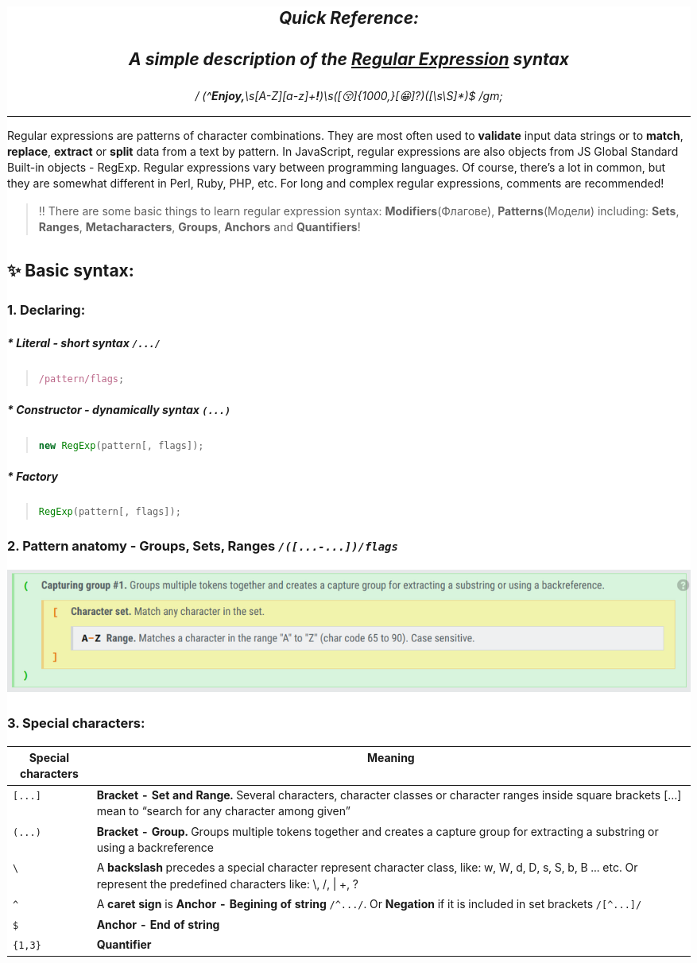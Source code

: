 ## _<p align=center>Quick Reference:</p>_ _<p align=center>A simple description of the [Regular Expression](https://developer.mozilla.org/en-US/docs/Web/JavaScript/Guide/Regular_Expressions) syntax</p>_
_<p align=center>/ (^**Enjoy,**\s[A-Z][a-z]+**!**)\s([:kissing_closed_eyes:]{1000,}[:grin:]?)([\s\S]*)$ /gm;</p>_


***
Regular expressions are patterns of character combinations. They are most often used to **validate** input data strings or to **match**, **replace**, **extract** or **split** data from a text by pattern. In JavaScript, regular expressions are also objects from JS Global Standard Built-in objects - RegExp. Regular expressions vary between programming languages. Of course, there’s a lot in common, but they are somewhat different in Perl, Ruby, PHP, etc. For long and complex regular expressions, comments are recommended!

> :bangbang: There are some basic things to learn regular expression syntax: **Modifiers**(Флагове), **Patterns**(Модели) including: **Sets**, **Ranges**, **Metacharacters**, **Groups**, **Anchors** and **Quantifiers**!

## :sparkles: Basic syntax:
### 1. Declaring:
##### * Literal - short syntax `/.../`
> ```javascript
> /pattern/flags;
>```
##### * Constructor - dynamically syntax `(...)`
> ```javascript
> new RegExp(pattern[, flags]);
>```
##### * Factory
> ```javascript
> RegExp(pattern[, flags]);
>```

### 2. Pattern anatomy - Groups, Sets, Ranges _`/([...-...])/flags`_
![Image of pattern anatomy](https://github.com/ZornitsaAtanassova/JS-Fundamentals-may2019/blob/master/31.LAB_RegularExpression-17.07/pattern-anatomy.png)

### 3. Special characters:
Special characters | Meaning |
------------------------------- | ------- |
`[...]` | **Bracket - Set and Range.** Several characters, character classes or character ranges inside square brackets […] mean to “search for any character among given” |
`(...)` | **Bracket - Group.** Groups multiple tokens together and creates a capture group for extracting a substring or using a backreference |
`\` | A **backslash** precedes a special character represent character class, like: w, W, d, D, s, S, b, B ... etc. Or represent the predefined characters like: \\, /, \| +, ?|
`^` | A **caret sign** is **Anchor - Begining of string** `/^.../`. Or **Negation** if it is included in set brackets `/[^...]/` |
`$` | **Anchor - End of string** |
`{1,3}` | **Quantifier** |
